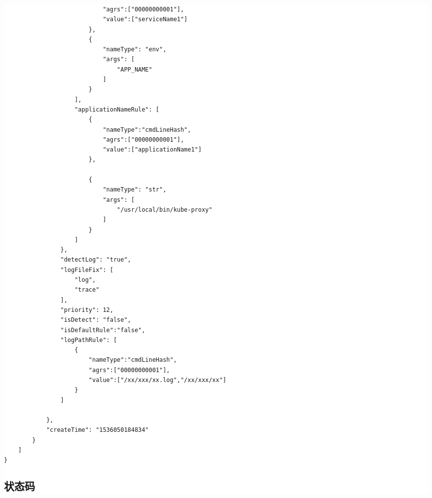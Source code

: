 ```
                            "agrs":["00000000001"],
                            "value":["serviceName1"]
                        },
                        {
                            "nameType": "env",
                            "args": [
                                "APP_NAME"
                            ]
                        }
                    ],
                    "applicationNameRule": [
                        {
                            "nameType":"cmdLineHash",
                            "agrs":["00000000001"],
                            "value":["applicationName1"]
                        },

                        {
                            "nameType": "str",
                            "args": [
                                "/usr/local/bin/kube-proxy"
                            ]
                        }
                    ]
                },
                "detectLog": "true",
                "logFileFix": [
                    "log",
                    "trace"
                ],
                "priority": 12,
                "isDetect": "false",
                "isDefaultRule":"false",
                "logPathRule": [
                    {
                        "nameType":"cmdLineHash",
                        "agrs":["00000000001"],
                        "value":["/xx/xxx/xx.log","/xx/xxx/xx"]
                    }
                ]

            },
            "createTime": "1536050184834"
        }
    ]
}
```

## 状态码<a name="zh-cn_topic_0135040578_section208819506415"></a>
